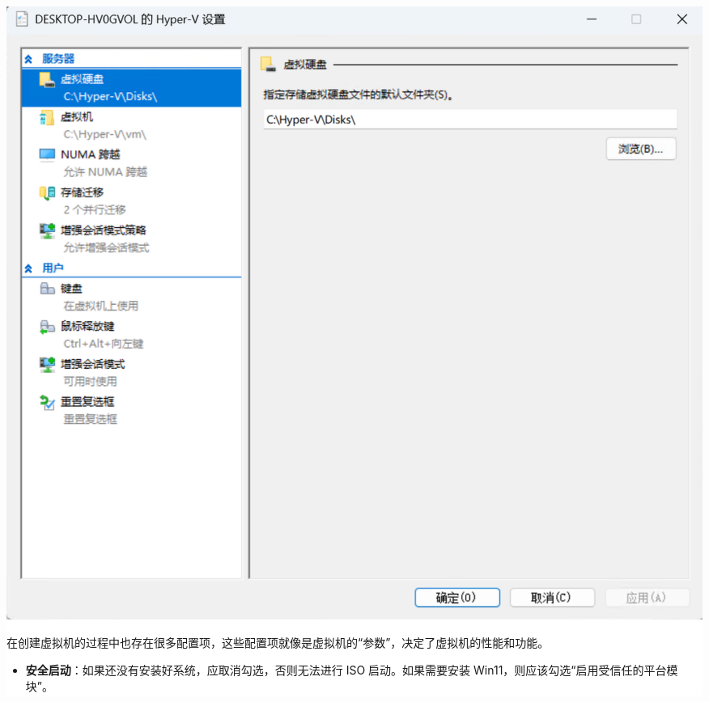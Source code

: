 ![hyper-V 全局配置](全局配置.png)

在创建虚拟机的过程中也存在很多配置项，这些配置项就像是虚拟机的“参数”，决定了虚拟机的性能和功能。

- **安全启动**：如果还没有安装好系统，应取消勾选，否则无法进行 ISO 启动。如果需要安装 Win11，则应该勾选“启用受信任的平台模块”。